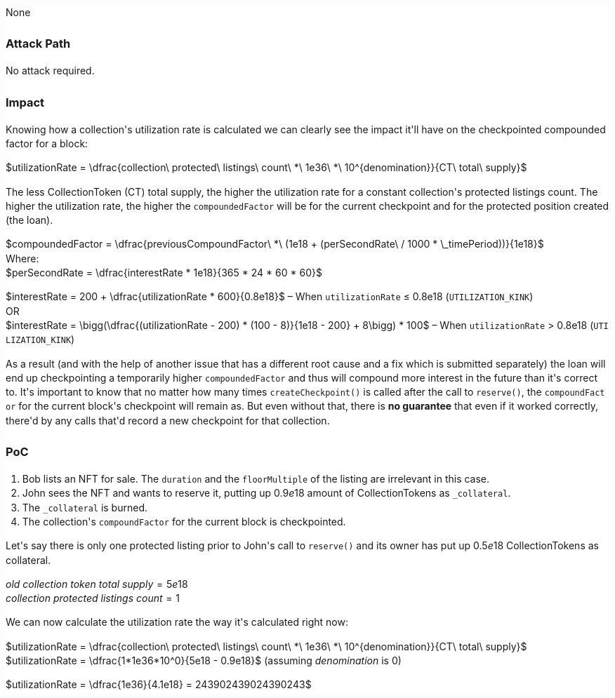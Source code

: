 None
### Attack Path
No attack required.
### Impact
Knowing how a collection's utilization rate is calculated we can clearly see the impact it'll have on the checkpointed compounded factor for a block:

$utilizationRate = \dfrac{collection\ protected\ listings\ count\ *\ 1e36\ *\ 10^{denomination}}{CT\ total\ supply}$

The less CollectionToken (CT) total supply, the higher the utilization rate for a constant collection's protected listings count. The higher the utilization rate, the higher the `compoundedFactor` will be for the current checkpoint and for the protected position created (the loan). 

$compoundedFactor = \dfrac{previousCompoundFactor\ *\ (1e18 + (perSecondRate\ / 1000 * \_timePeriod))}{1e18}$\
Where:\
$perSecondRate = \dfrac{interestRate * 1e18}{365 * 24 * 60 * 60}$

$interestRate = 200 + \dfrac{utilizationRate * 600}{0.8e18}$ – When `utilizationRate` ≤ 0.8e18 (`UTILIZATION_KINK`)\
OR\
$interestRate = \bigg(\dfrac{(utilizationRate - 200) * (100 - 8)}{1e18 - 200} + 8\bigg) * 100$ – When `utilizationRate` > 0.8e18 (`UTILIZATION_KINK`)

As a result (and with the help of another issue that has a different root cause and a fix which is submitted separately) the loan will end up checkpointing a temporarily higher `compoundedFactor`  and thus will compound more interest in the future than it's correct to. It's important to know that no matter how many times `createCheckpoint()` is called after the call to `reserve()`, the `compoundFactor` for the current block's checkpoint will remain as. But even without that, there is **no guarantee** that even if it worked correctly, there'd by any calls that'd record a new checkpoint for that collection.
### PoC
1. Bob lists an NFT for sale. The `duration` and the `floorMultiple` of the listing are irrelevant in this case.
2. John sees the NFT and wants to reserve it, putting up $0.9e18$ amount of CollectionTokens as `_collateral`.
3. The `_collateral` is burned.
4. The collection's `compoundFactor` for the current block is checkpointed.

Let's say there is only one protected listing prior to John's call to `reserve()` and its owner has put up $0.5e18$ CollectionTokens as collateral.

$old\ collection\ token\ total\ supply = 5e18$\
$collection\ protected\ listings\ count = 1$

We can now calculate the utilization rate the way it's calculated right now:

$`utilizationRate = \dfrac{collection\ protected\ listings\ count\ *\ 1e36\ *\ 10^{denomination}}{CT\ total\ supply}`$\
$`utilizationRate = \dfrac{1*1e36*10^0}{5e18 - 0.9e18}`$ (assuming $`denomination`$ is $`0`$)

$utilizationRate = \dfrac{1e36}{4.1e18} = 243902439024390243$
